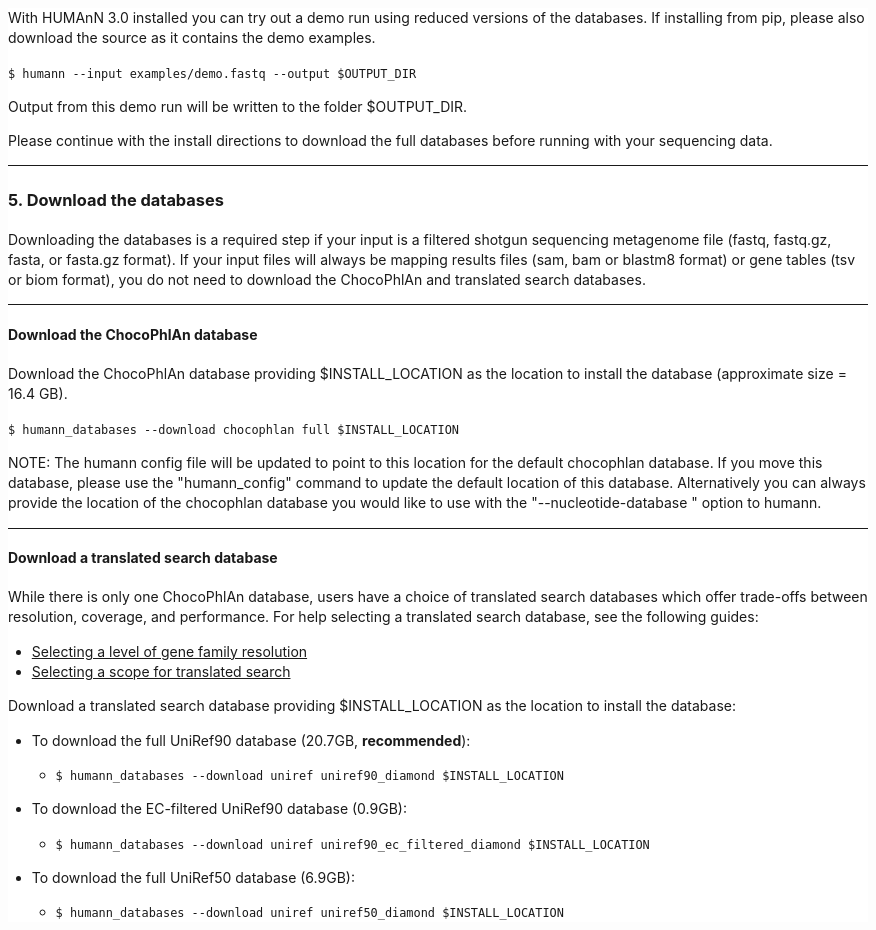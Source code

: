 With HUMAnN 3.0 installed you can try out a demo run using reduced versions of the databases. If installing from pip, please also download the source as it contains the demo examples.

``$ humann --input examples/demo.fastq --output $OUTPUT_DIR ``

Output from this demo run will be written to the folder $OUTPUT_DIR.

Please continue with the install directions to download the full databases before running with your sequencing data.

----

### 5. Download the databases ###

Downloading the databases is a required step if your input is a filtered shotgun sequencing metagenome file (fastq, fastq.gz, fasta, or fasta.gz format). If your input files will always be mapping results files (sam, bam or blastm8 format) or gene tables (tsv or biom format), you do not need to download the ChocoPhlAn and translated search databases. 

----

#### Download the ChocoPhlAn database ####

Download the ChocoPhlAn database providing $INSTALL_LOCATION as the location to install the database (approximate size = 16.4 GB).

`` $ humann_databases --download chocophlan full $INSTALL_LOCATION ``

NOTE: The humann config file will be updated to point to this location for the default chocophlan database. If you move this database, please use the "humann_config" command to update the default location of this database. Alternatively you can always provide the location of the chocophlan database you would like to use with the "--nucleotide-database <chocophlan>" option to humann.

----

#### Download a translated search database ####

While there is only one ChocoPhlAn database, users have a choice of translated search databases which offer trade-offs between resolution, coverage, and performance. For help selecting a translated search database, see the following guides:

* [Selecting a level of gene family resolution](#markdown-header-selecting-a-level-of-gene-family-resolution)
* [Selecting a scope for translated search](#markdown-header-selecting-a-scope-for-translated-search)

Download a translated search database providing $INSTALL_LOCATION as the location to install the database:

* To download the full UniRef90 database (20.7GB, **recommended**):
    * ``$ humann_databases --download uniref uniref90_diamond $INSTALL_LOCATION``

* To download the EC-filtered UniRef90 database (0.9GB):
    * ``$ humann_databases --download uniref uniref90_ec_filtered_diamond $INSTALL_LOCATION``

* To download the full UniRef50 database (6.9GB):
    * ``$ humann_databases --download uniref uniref50_diamond $INSTALL_LOCATION``
